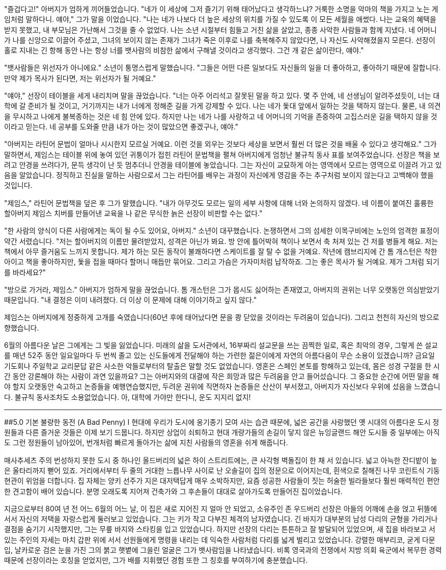 "즐겁다고!" 아버지가 엄하게 끼어들었습니다. "네가 이 세상에 그저 즐기기 위해 태어났다고 생각하느냐? 거룩한 소명을 악마의 책을 가지고 노는 게임처럼 말하다니. 얘야," 그가 말을 이었습니다. "나는 네가 나보다 더 높은 세상의 위치를 가질 수 있도록 이 모든 세월을 애썼다. 나는 교육의 혜택을 받지 못했고, 내 부모님은 가난해서 그것을 줄 수 없었다. 나는 소년 시절부터 힘들고 거친 삶을 살았고, 종종 사악한 사람들과 함께 지냈다. 네 어머니가 나를 신앙으로 이끌어 주셨고, 그녀의 보이지 않는 존재가 그녀가 죽은 이후로 나를 축복해주지 않았다면, 나 자신도 사악해졌을지 모른다. 선장이 홀로 지내는 긴 항해 동안 나는 항상 너를 뱃사람의 비참한 삶에서 구해낼 것이라고 생각했다. 그건 개 같은 삶이란다, 얘야."

"뱃사람들은 위선자가 아니에요." 소년이 퉁명스럽게 말했습니다. "그들은 어떤 다른 일보다도 자신들의 일을 더 좋아하고, 좋아하기 때문에 잘합니다. 만약 제가 목사가 된다면, 저는 위선자가 될 거예요."

"얘야," 선장이 테이블을 세게 내리치며 말을 끊었습니다. "너는 아주 어리석고 잘못된 말을 하고 있다. 몇 주 안에, 네 선생님이 알려주셨듯이, 너는 대학에 갈 준비가 될 것이고, 거기까지는 내가 너에게 정해준 길을 가게 강제할 수 있다. 나는 네가 돛대 앞에서 일하는 것을 택하지 않는다. 물론, 내 의견을 무시하고 나에게 불복종하는 것은 네 힘 안에 있다. 하지만 나는 네가 나를 사랑하고 네 어머니의 기억을 존중하여 고집스러운 길을 택하지 않을 것이라고 믿는다. 네 공부를 도와줄 만큼 내가 아는 것이 많았으면 좋겠구나, 얘야."

"아버지는 라틴어 문법이 얼마나 시시한지 모르실 거예요. 이런 것을 외우는 것보다 세상을 보면서 훨씬 더 많은 것을 배울 수 있다고 생각해요." 그가 말하면서, 제임스는 테이블 위에 놓여 있던 귀퉁이가 접힌 라틴어 문법책을 펼쳐 아버지에게 엄청난 불규칙 동사 표를 보여주었습니다. 선장은 책을 보려고 안경을 쓰려다가, 문득 생각이 난 듯 멈추더니 안경을 테이블에 놓았습니다. 그는 자신이 교묘하게 아는 영역에서 모르는 영역으로 이끌려 가고 있음을 알았습니다. 정직하고 진실을 말하는 사람으로서 그는 라틴어를 배우는 과정이 자신에게 영감을 주는 추구처럼 보이지 않는다고 고백해야 했을 것입니다.

"제임스," 라틴어 문법책을 덮은 후 그가 말했습니다. "내가 아무것도 모르는 일의 세부 사항에 대해 너와 논의하지 않겠다. 네 이름이 붙여진 훌륭한 할아버지 제임스 치버를 만들어낸 교육을 나 같은 무식한 늙은 선장이 비판할 수는 없다."

"한 사람의 양식이 다른 사람에게는 독이 될 수도 있어요, 아버지." 소년이 대꾸했습니다. 논쟁하면서 그의 섬세한 이목구비에는 노인의 엄격한 표정이 약간 서렸습니다. "저는 할아버지의 이름만 물려받았지, 성격은 아닌가 봐요. 방 안에 틀어박혀 책이나 보면서 축 처져 있는 건 저를 병들게 해요. 저는 책에서 아무 즐거움도 느끼지 못합니다. 제가 하는 모든 동작이 불쾌하다면 스케이트를 잘 탈 수 없을 거예요. 작년에 캠브리지에 간 톰 개스턴은 착한 아이고 책을 좋아하지만, 돛을 접을 때마다 할머니 매듭만 묶어요. 그리고 가슴은 가자미처럼 납작하죠. 그는 좋은 목사가 될 거예요. 제가 그처럼 되기를 바라세요?"

"방으로 가거라, 제임스." 아버지가 엄하게 말을 끊었습니다. 톰 개스턴은 그가 몹시도 싫어하는 존재였고, 아버지의 권위는 너무 오랫동안 의심받았기 때문입니다. "내 결정은 이미 내려졌다. 더 이상 이 문제에 대해 이야기하고 싶지 않다."

제임스는 아버지에게 정중하게 고개를 숙였습니다(60년 후에 태어났다면 문을 쾅 닫았을 것이라는 두려움이 있습니다). 그리고 천천히 자신의 방으로 향했습니다.

6월의 아름다운 날은 그에게는 그 빛을 잃었습니다. 미래의 삶을 도서관에서, 16부짜리 설교문을 쓰는 끔찍한 일로, 혹은 최악의 경우, 그렇게 쓴 설교를 매년 52주 동안 일요일마다 두 번씩 졸고 있는 신도들에게 전달해야 하는 가련한 젊은이에게 자연의 아름다움이 무슨 소용이 있겠습니까? 금요일 기도회나 주일학교 교리문답 같은 사소한 악들로부터의 탈출은 말할 것도 없었습니다. 영혼은 스페인 본토를 항해하고 있는데, 몸은 성경 구절을 한 시간 동안 강론해야 하는 사람이 과연 있을까요? 그는 아버지와의 대결에 작은 희망과 많은 두려움을 안고 들어섰습니다. 그 중요한 순간에 어떤 말을 해야 할지 오랫동안 숙고하고 논증들을 예행연습했지만, 두려운 권위에 직면하자 논증들은 산산이 부서졌고, 아버지가 자신보다 우위에 섰음을 느꼈습니다. 불규칙 동사조차도 소용없었습니다. 아, 대학에 가야만 한다니, 운도 지지리 없지!

---
##5.0 기본
불량한 동전 (A Bad Penny)
I
현대에 우리가 도시에 옹기종기 모여 사는 습관 때문에, 넓은 공간을 사랑했던 옛 시대의 아름다운 도시 정원들과 다른 즐거운 것들은 이제 보기 드뭅니다. 하지만 상업이 쇠퇴하고 현대 개량가들의 손길이 닿지 않은 뉴잉글랜드 해안 도시들 중 일부에는 아직도 그런 정원들이 남아있어, 번개처럼 빠르게 돌아가는 삶에 지친 사람들의 영혼을 쉬게 해줍니다.

매사추세츠 주의 번성하지 못한 도시 중 하나인 올드버리의 넓은 하이 스트리트에는, 큰 사각형 벽돌집이 한 채 서 있습니다. 넓고 아늑한 잔디밭이 높은 울타리까지 뻗어 있죠. 거리에서부터 두 줄의 거대한 느릅나무 사이로 난 오솔길이 집의 정문으로 이어지는데, 흰색으로 칠해진 나무 코린트식 기둥 현관이 위엄을 더합니다. 집 자체는 양키 선주가 지은 대저택답게 매우 소박하지만, 요즘 성공한 사람들이 짓는 허술한 빌라들보다 훨씬 매력적인 편안한 견고함이 배어 있습니다. 분명 오래도록 지어져 건축가와 그 후손들이 대대로 살아가도록 만들어진 집이었습니다.

지금으로부터 80여 년 전 어느 6월의 어느 날, 이 집은 새로 지어진 지 얼마 안 되었고, 소유주인 존 우드버리 선장은 아들의 어깨에 손을 얹고 뒤뜰에 서서 자신의 저택을 자랑스럽게 둘러보고 있었습니다. 그는 키가 작고 다부진 체격의 남자였습니다. 긴 바지가 대부분의 남성 다리의 균형을 가리거나 결점을 숨기기 시작했지만, 그는 무릎 바지와 스타킹을 입고 있었습니다. 하지만 선장의 다리는 튼튼하고 잘 발달되어 있었으며, 새 집을 바라보고 서 있는 주인의 자세는 마치 갑판 위에 서서 선원들에게 명령을 내리는 데 익숙한 사람처럼 다리를 넓게 벌리고 있었습니다. 강렬한 매부리코, 굳게 다문 입, 날카로운 검은 눈을 가진 그의 붉고 햇볕에 그을린 얼굴은 그가 뱃사람임을 나타냈습니다. 비록 영국과의 전쟁에서 지방 의회 육군에서 복무한 경력 때문에 선장이라는 호칭을 얻었지만, 그가 배를 지휘했던 경험 또한 그 칭호를 부여하기에 충분했습니다.

